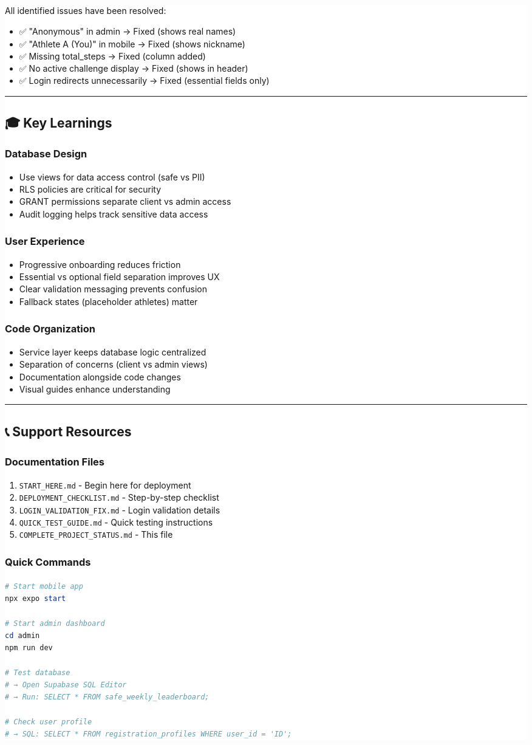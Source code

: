 All identified issues have been resolved:
- ✅ "Anonymous" in admin → Fixed (shows real names)
- ✅ "Athlete A (You)" in mobile → Fixed (shows nickname)
- ✅ Missing total_steps → Fixed (column added)
- ✅ No active challenge display → Fixed (shows in header)
- ✅ Login redirects unnecessarily → Fixed (essential fields only)

---

## 🎓 Key Learnings

### **Database Design**
- Use views for data access control (safe vs PII)
- RLS policies are critical for security
- GRANT permissions separate client vs admin access
- Audit logging helps track sensitive data access

### **User Experience**
- Progressive onboarding reduces friction
- Essential vs optional field separation improves UX
- Clear validation messaging prevents confusion
- Fallback states (placeholder athletes) matter

### **Code Organization**
- Service layer keeps database logic centralized
- Separation of concerns (client vs admin views)
- Documentation alongside code changes
- Visual guides enhance understanding

---

## 📞 Support Resources

### **Documentation Files**
1. `START_HERE.md` - Begin here for deployment
2. `DEPLOYMENT_CHECKLIST.md` - Step-by-step checklist
3. `LOGIN_VALIDATION_FIX.md` - Login validation details
4. `QUICK_TEST_GUIDE.md` - Quick testing instructions
5. `COMPLETE_PROJECT_STATUS.md` - This file

### **Quick Commands**
```powershell
# Start mobile app
npx expo start

# Start admin dashboard
cd admin
npm run dev

# Test database
# → Open Supabase SQL Editor
# → Run: SELECT * FROM safe_weekly_leaderboard;

# Check user profile
# → SQL: SELECT * FROM registration_profiles WHERE user_id = 'ID';
```
